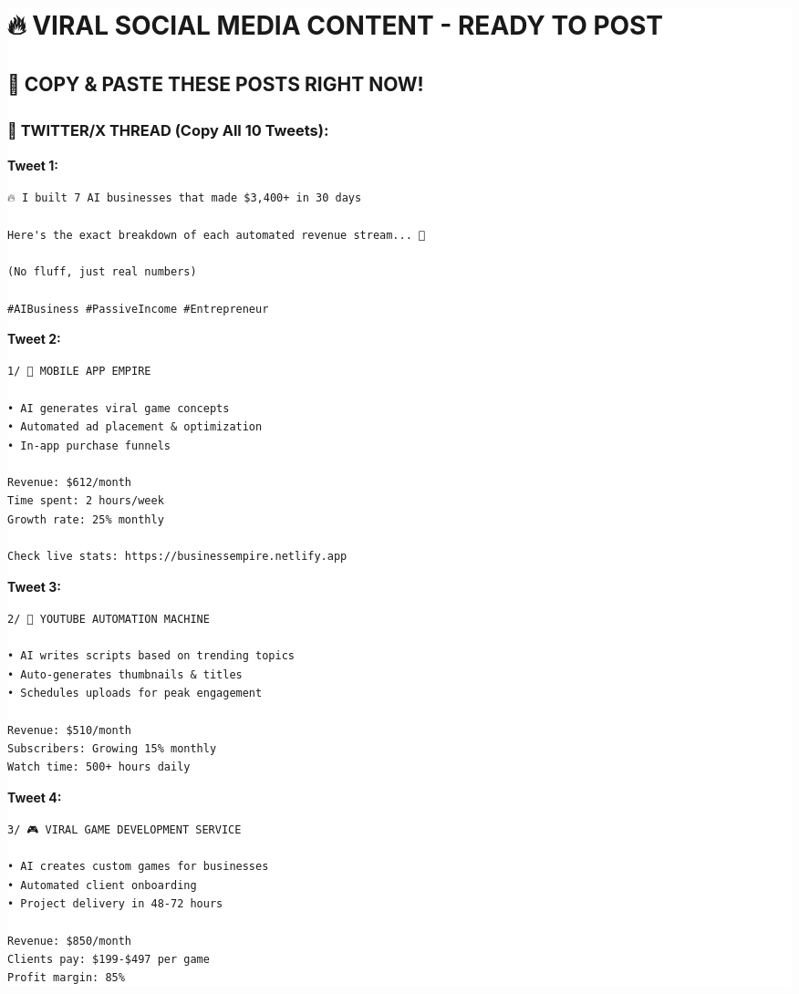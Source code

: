 # 🔥 VIRAL SOCIAL MEDIA CONTENT - READY TO POST

## 🚀 COPY & PASTE THESE POSTS RIGHT NOW!

### 📱 **TWITTER/X THREAD** (Copy All 10 Tweets):

**Tweet 1:**
```
🔥 I built 7 AI businesses that made $3,400+ in 30 days

Here's the exact breakdown of each automated revenue stream... 🧵

(No fluff, just real numbers)

#AIBusiness #PassiveIncome #Entrepreneur
```

**Tweet 2:**
```
1/ 📱 MOBILE APP EMPIRE

• AI generates viral game concepts
• Automated ad placement & optimization  
• In-app purchase funnels

Revenue: $612/month
Time spent: 2 hours/week
Growth rate: 25% monthly

Check live stats: https://businessempire.netlify.app
```

**Tweet 3:**
```
2/ 🎥 YOUTUBE AUTOMATION MACHINE

• AI writes scripts based on trending topics
• Auto-generates thumbnails & titles
• Schedules uploads for peak engagement

Revenue: $510/month
Subscribers: Growing 15% monthly
Watch time: 500+ hours daily
```

**Tweet 4:**
```
3/ 🎮 VIRAL GAME DEVELOPMENT SERVICE

• AI creates custom games for businesses
• Automated client onboarding
• Project delivery in 48-72 hours

Revenue: $850/month
Clients pay: $199-$497 per game
Profit margin: 85%
```
